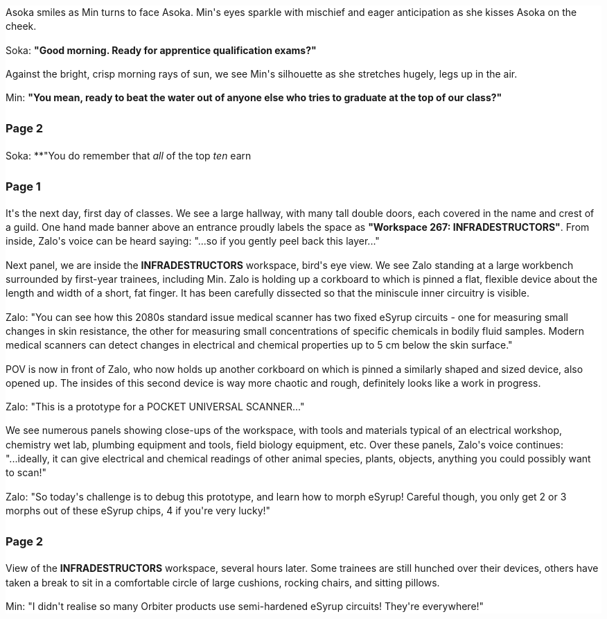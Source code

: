 Asoka smiles as Min turns to face Asoka. Min's eyes sparkle with mischief and eager anticipation as she kisses Asoka on the cheek. 

Soka: **"Good morning. Ready for apprentice qualification exams?"**

Against the bright, crisp morning rays of sun, we see Min's silhouette as she stretches hugely, legs up in the air. 

Min: **"You mean, ready to beat the water out of anyone else who tries to graduate at the top of our class?"**

### Page 2

Soka: **"You do remember that *all* of the top *ten* earn 




### Page 1

It's the next day, first day of classes. We see a large hallway, with many tall double doors, each covered in the name and crest of a guild. One hand made banner above an entrance proudly labels the space as **"Workspace 267: INFRADESTRUCTORS"**. From inside, Zalo's voice can be heard saying: "...so if you gently peel back this layer..."

Next panel, we are inside the **INFRADESTRUCTORS** workspace, bird's eye view. We see Zalo standing at a large workbench surrounded by first-year trainees, including Min. Zalo is holding up a corkboard to which is pinned a flat, flexible device about the length and width of a short, fat finger. It has been carefully dissected so that the miniscule inner circuitry is visible. 

Zalo: "You can see how this 2080s standard issue medical scanner has two fixed eSyrup circuits - one for measuring small changes in skin resistance, the other for measuring small concentrations of specific chemicals in bodily fluid samples. Modern medical scanners can detect changes in electrical and chemical properties up to 5 cm below the skin surface."

POV is now in front of Zalo, who now holds up another corkboard on which is pinned a similarly shaped and sized device, also opened up. The insides of this second device is way more chaotic and rough, definitely looks like a work in progress. 

Zalo: "This is a prototype for a POCKET UNIVERSAL SCANNER..."

We see numerous panels showing close-ups of the workspace, with tools and materials typical of an electrical workshop, chemistry wet lab, plumbing equipment and tools, field biology equipment, etc. Over these panels, Zalo's voice continues: "...ideally, it can give electrical and chemical readings of other animal species, plants, objects, anything you could possibly want to scan!" 

Zalo: "So today's challenge is to debug this prototype, and learn how to morph eSyrup! Careful though, you only get 2 or 3 morphs out of these eSyrup chips, 4 if you're very lucky!"

### Page 2

View of the **INFRADESTRUCTORS** workspace, several hours later. Some trainees are still hunched over their devices, others have taken a break to sit in a comfortable circle of large cushions, rocking chairs, and sitting pillows. 

Min: "I didn't realise so many Orbiter products use semi-hardened eSyrup circuits! They're everywhere!"
